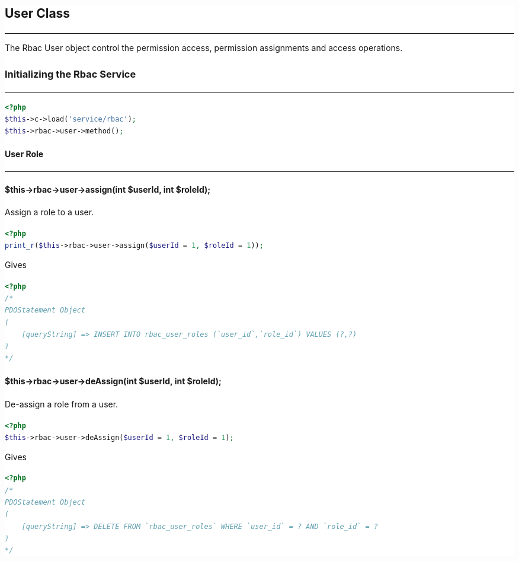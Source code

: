 
## User Class

------

The Rbac User object control the permission access, permission assignments and access operations.

### Initializing the Rbac Service

------

```php
<?php
$this->c->load('service/rbac');
$this->rbac->user->method();
```

#### User Role

------

#### $this->rbac->user->assign(int $userId, int $roleId);

Assign a role to a user.

```php
<?php
print_r($this->rbac->user->assign($userId = 1, $roleId = 1));
```
Gives

```php
<?php
/*
PDOStatement Object
(
    [queryString] => INSERT INTO rbac_user_roles (`user_id`,`role_id`) VALUES (?,?)
)
*/
```

#### $this->rbac->user->deAssign(int $userId, int $roleId);

De-assign a role from a user.

```php
<?php
$this->rbac->user->deAssign($userId = 1, $roleId = 1);
```
Gives

```php
<?php
/*
PDOStatement Object
(
    [queryString] => DELETE FROM `rbac_user_roles` WHERE `user_id` = ? AND `role_id` = ?
)
*/
```
